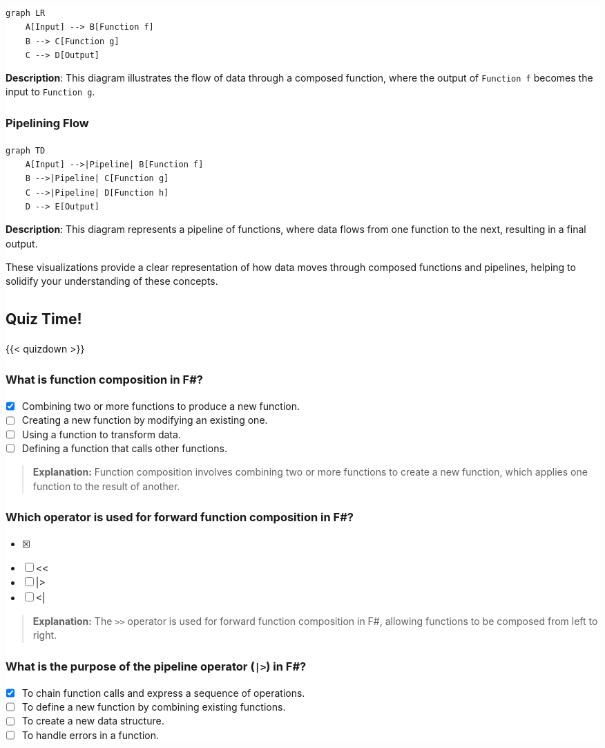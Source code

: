 ```mermaid
graph LR
    A[Input] --> B[Function f]
    B --> C[Function g]
    C --> D[Output]
```

**Description**: This diagram illustrates the flow of data through a composed function, where the output of `Function f` becomes the input to `Function g`.

### Pipelining Flow

```mermaid
graph TD
    A[Input] -->|Pipeline| B[Function f]
    B -->|Pipeline| C[Function g]
    C -->|Pipeline| D[Function h]
    D --> E[Output]
```

**Description**: This diagram represents a pipeline of functions, where data flows from one function to the next, resulting in a final output.

These visualizations provide a clear representation of how data moves through composed functions and pipelines, helping to solidify your understanding of these concepts.

## Quiz Time!

{{< quizdown >}}

### What is function composition in F#?

- [x] Combining two or more functions to produce a new function.
- [ ] Creating a new function by modifying an existing one.
- [ ] Using a function to transform data.
- [ ] Defining a function that calls other functions.

> **Explanation:** Function composition involves combining two or more functions to create a new function, which applies one function to the result of another.

### Which operator is used for forward function composition in F#?

- [x] >>
- [ ] <<
- [ ] |>
- [ ] <|

> **Explanation:** The `>>` operator is used for forward function composition in F#, allowing functions to be composed from left to right.

### What is the purpose of the pipeline operator (`|>`) in F#?

- [x] To chain function calls and express a sequence of operations.
- [ ] To define a new function by combining existing functions.
- [ ] To create a new data structure.
- [ ] To handle errors in a function.
